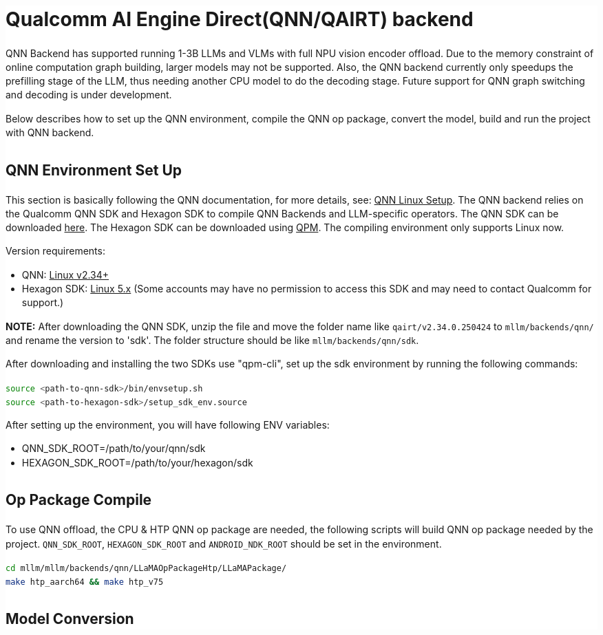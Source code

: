 # Qualcomm AI Engine Direct(QNN/QAIRT) backend

QNN Backend has supported running 1-3B LLMs and VLMs with full NPU vision encoder offload. Due to the memory constraint of online computation graph building, larger models may not be supported. Also, the QNN backend currently only speedups the prefilling stage of the LLM, thus needing another CPU model to do the decoding stage. Future support for QNN graph switching and decoding is under development. 

Below describes how to set up the QNN environment, compile the QNN op package, convert the model, build and run the project with QNN backend.

## QNN Environment Set Up
This section is basically following the QNN documentation, for more details, see: [QNN Linux Setup](https://docs.qualcomm.com/bundle/publicresource/topics/80-63442-50/linux_setup.html).
The QNN backend relies on the Qualcomm QNN SDK and Hexagon SDK to compile QNN Backends and LLM-specific operators. The QNN SDK can be downloaded [here](https://www.qualcomm.com/developer/software/qualcomm-ai-engine-direct-sdk). The Hexagon SDK can be downloaded using [QPM](https://qpm.qualcomm.com/). The compiling environment only supports Linux now.

Version requirements:
* QNN: [Linux v2.34+](https://qpm.qualcomm.com/#/main/tools/details/qualcomm_neural_processing_sdk)
* Hexagon SDK: [Linux 5.x](https://qpm.qualcomm.com/#/main/tools/details/HexagonSDK5.x)  (Some accounts may have no permission to access this SDK and may need to contact Qualcomm for support.)

**NOTE:** After downloading the QNN SDK, unzip the file and move the folder name like `qairt/v2.34.0.250424` to `mllm/backends/qnn/` and rename the version to 'sdk'. The folder structure should be like `mllm/backends/qnn/sdk`.

After downloading and installing the two SDKs use "qpm-cli", set up the sdk environment by running the following commands:

```bash
source <path-to-qnn-sdk>/bin/envsetup.sh
source <path-to-hexagon-sdk>/setup_sdk_env.source
```

After setting up the environment, you will have following ENV variables:

* QNN_SDK_ROOT=/path/to/your/qnn/sdk
* HEXAGON_SDK_ROOT=/path/to/your/hexagon/sdk

## Op Package Compile

To use QNN offload, the CPU & HTP QNN op package are needed, the following scripts will build QNN op package needed by the project. `QNN_SDK_ROOT`, `HEXAGON_SDK_ROOT` and `ANDROID_NDK_ROOT` should be set in the environment.

```bash
cd mllm/mllm/backends/qnn/LLaMAOpPackageHtp/LLaMAPackage/
make htp_aarch64 && make htp_v75
```

## Model Conversion
